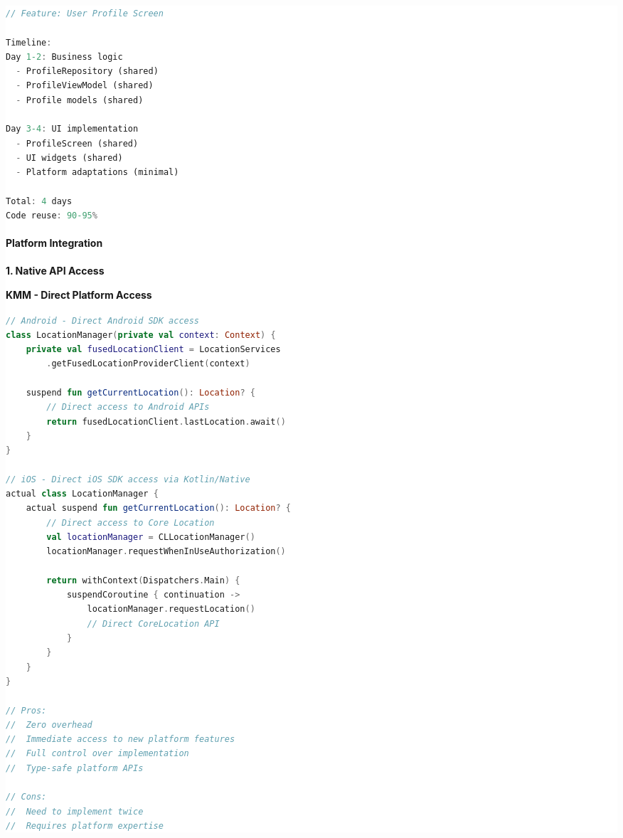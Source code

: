 ```dart
// Feature: User Profile Screen

Timeline:
Day 1-2: Business logic
  - ProfileRepository (shared)
  - ProfileViewModel (shared)
  - Profile models (shared)

Day 3-4: UI implementation
  - ProfileScreen (shared)
  - UI widgets (shared)
  - Platform adaptations (minimal)

Total: 4 days
Code reuse: 90-95%
```

#### Platform Integration

**1. Native API Access**

**KMM - Direct Platform Access**

```kotlin
// Android - Direct Android SDK access
class LocationManager(private val context: Context) {
    private val fusedLocationClient = LocationServices
        .getFusedLocationProviderClient(context)

    suspend fun getCurrentLocation(): Location? {
        // Direct access to Android APIs
        return fusedLocationClient.lastLocation.await()
    }
}

// iOS - Direct iOS SDK access via Kotlin/Native
actual class LocationManager {
    actual suspend fun getCurrentLocation(): Location? {
        // Direct access to Core Location
        val locationManager = CLLocationManager()
        locationManager.requestWhenInUseAuthorization()

        return withContext(Dispatchers.Main) {
            suspendCoroutine { continuation ->
                locationManager.requestLocation()
                // Direct CoreLocation API
            }
        }
    }
}

// Pros:
//  Zero overhead
//  Immediate access to new platform features
//  Full control over implementation
//  Type-safe platform APIs

// Cons:
//  Need to implement twice
//  Requires platform expertise
```
